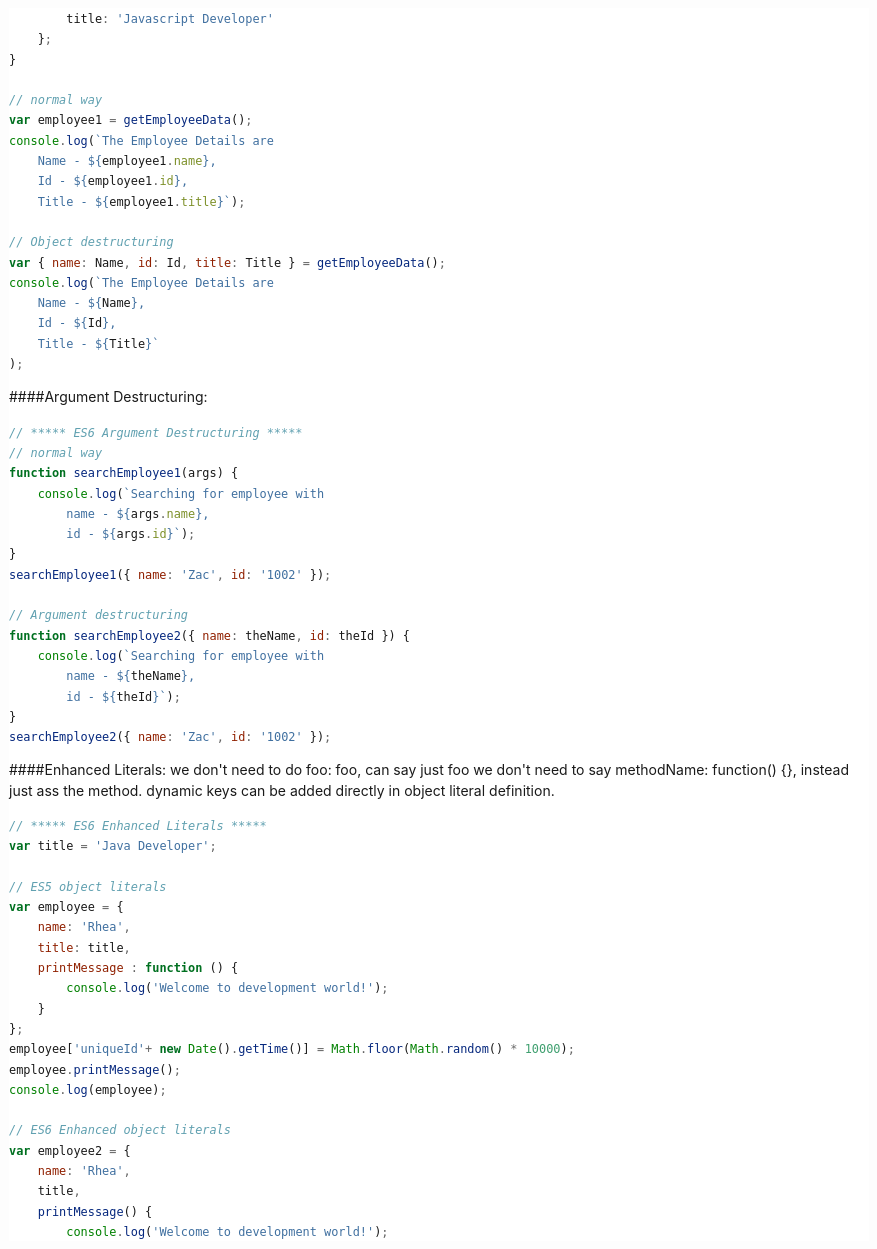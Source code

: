 ```javascript
		title: 'Javascript Developer'
	};
}

// normal way
var employee1 = getEmployeeData();
console.log(`The Employee Details are
	Name - ${employee1.name},
	Id - ${employee1.id},
	Title - ${employee1.title}`);

// Object destructuring
var { name: Name, id: Id, title: Title } = getEmployeeData();
console.log(`The Employee Details are
	Name - ${Name},
	Id - ${Id},
	Title - ${Title}`
);
```
####Argument Destructuring:
```javascript
// ***** ES6 Argument Destructuring *****
// normal way
function searchEmployee1(args) {
	console.log(`Searching for employee with
		name - ${args.name},
		id - ${args.id}`);
}
searchEmployee1({ name: 'Zac', id: '1002' });

// Argument destructuring
function searchEmployee2({ name: theName, id: theId }) {
	console.log(`Searching for employee with
		name - ${theName},
		id - ${theId}`);
}
searchEmployee2({ name: 'Zac', id: '1002' });
```
####Enhanced Literals:
we don't need to do foo: foo, can say just foo
we don't need to say methodName: function() {}, instead just ass the method.
dynamic keys can be added directly in object literal definition.
```javascript
// ***** ES6 Enhanced Literals *****
var title = 'Java Developer';

// ES5 object literals
var employee = {
	name: 'Rhea',
	title: title,
	printMessage : function () {
		console.log('Welcome to development world!');
	}
};
employee['uniqueId'+ new Date().getTime()] = Math.floor(Math.random() * 10000);
employee.printMessage();
console.log(employee);

// ES6 Enhanced object literals
var employee2 = {
	name: 'Rhea',
	title,
	printMessage() {
		console.log('Welcome to development world!');
```